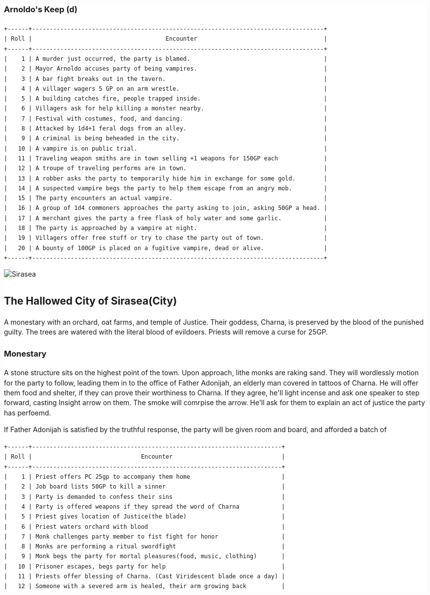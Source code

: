### Arnoldo's Keep (d)

```
+------+-----------------------------------------------------------------------------------+
| Roll |                                      Encounter                                    |
+------+-----------------------------------------------------------------------------------+
|    1 | A murder just occurred, the party is blamed.                                      |
|    2 | Mayor Arnoldo accuses party of being vampires.                                    |
|    3 | A bar fight breaks out in the tavern.                                             |
|    4 | A villager wagers 5 GP on an arm wrestle.                                         |
|    5 | A building catches fire, people trapped inside.                                   |
|    6 | Villagers ask for help killing a monster nearby.                                  |
|    7 | Festival with costumes, food, and dancing.                                        |
|    8 | Attacked by 1d4+1 feral dogs from an alley.                                       |
|    9 | A criminal is being beheaded in the city.                                         |
|   10 | A vampire is on public trial.                                                     |
|   11 | Traveling weapon smiths are in town selling +1 weapons for 150GP each             |
|   12 | A troupe of traveling performs are in town.                                       |
|   13 | A robber asks the party to temporarily hide him in exchange for some gold.        |
|   14 | A suspected vampire begs the party to help them escape from an angry mob.         |
|   15 | The party encounters an actual vampire.                                           |
|   16 | A group of 1d4 commoners approaches the party asking to join, asking 50GP a head. |
|   17 | A merchant gives the party a free flask of holy water and some garlic.            |
|   18 | The party is approached by a vampire at night.                                    |
|   19 | Villagers offer free stuff or try to chase the party out of town.                 |
|   20 | A bounty of 100GP is placed on a fugitive vampire, dead or alive.                 |
+------+-----------------------------------------------------------------------------------+
```
![Sirasea](../img/the_hallowed_city_of_sirasea.png?raw=true "Sirasea")
## The Hallowed City of Sirasea(City)
A monestary with an orchard, oat farms, and temple of Justice. Their goddess,
Charna, is preserved by the blood of the punished guilty. The trees are watered
with the literal blood of evildoers.
Priests will remove a curse for 25GP.

### Monestary
A stone structure sits on the highest point of the town. Upon approach, lithe
monks are raking sand. They will wordlessly motion for the party to follow, 
leading them in to the office of Father Adonijah, an elderly man covered in
tattoos of Charna. He will offer them food and shelter, if they can prove their
worthiness to Charna. If they agree, he'll light incense and ask one speaker
to step forward, casting Insight arrow on them. The smoke will comrpise the
arrow. He'll ask for them to explain an act of justice the party has perfoemd.

If Father Adonijah is satisfied by the truthful response, the party will be
given room and board, and afforded a batch of 

```
+------+-----------------------------------------------------------------------+
| Roll |                               Encounter                               |
+------+-----------------------------------------------------------------------+
|    1 | Priest offers PC 25gp to accompany them home                          |
|    2 | Job board lists 50GP to kill a sinner                                 |
|    3 | Party is demanded to confess their sins                               |
|    4 | Party is offered weapons if they spread the word of Charna            |
|    5 | Priest gives location of Justice(the blade)                           |
|    6 | Priest waters orchard with blood                                      |
|    7 | Monk challenges party member to fist fight for honor                  |
|    8 | Monks are performing a ritual swordfight                              |
|    9 | Monk begs the party for mortal pleasures(food, music, clothing)       |
|   10 | Prisoner escapes, begs party for help                                 |
|   11 | Priests offer blessing of Charna. (Cast Viridescent blade once a day) |
|   12 | Someone with a severed arm is healed, their arm growing back          |
```